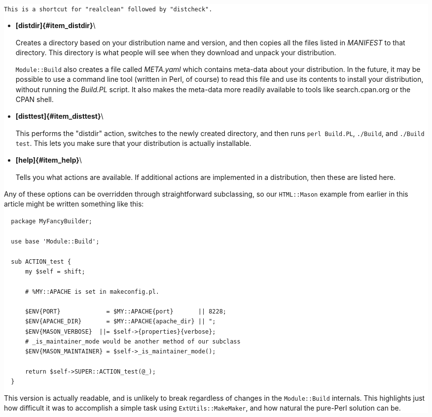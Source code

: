     This is a shortcut for "realclean" followed by "distcheck".

-   **[distdir]{#item_distdir}**\

    Creates a directory based on your distribution name and version, and
    then copies all the files listed in *MANIFEST* to that directory.
    This directory is what people will see when they download and unpack
    your distribution.

    `Module::Build` also creates a file called *META.yaml* which
    contains meta-data about your distribution. In the future, it may be
    possible to use a command line tool (written in Perl, of course) to
    read this file and use its contents to install your distribution,
    without running the *Build.PL* script. It also makes the meta-data
    more readily available to tools like search.cpan.org or the CPAN
    shell.

-   **[disttest]{#item_disttest}**\

    This performs the "distdir" action, switches to the newly created
    directory, and then runs `perl Build.PL`, `./Build`, and
    `./Build test`. This lets you make sure that your distribution is
    actually installable.

-   **[help]{#item_help}**\

    Tells you what actions are available. If additional actions are
    implemented in a distribution, then these are listed here.

Any of these options can be overridden through straightforward
subclassing, so our `HTML::Mason` example from earlier in this article
might be written something like this:

      package MyFancyBuilder;

      use base 'Module::Build';

      sub ACTION_test {
          my $self = shift;

          # %MY::APACHE is set in makeconfig.pl.

          $ENV{PORT}             = $MY::APACHE{port}       || 8228;
          $ENV{APACHE_DIR}       = $MY::APACHE{apache_dir} || ";
          $ENV{MASON_VERBOSE}  ||= $self->{properties}{verbose};
          # _is_maintainer_mode would be another method of our subclass
          $ENV{MASON_MAINTAINER} = $self->_is_maintainer_mode();

          return $self->SUPER::ACTION_test(@_);
      }

This version is actually readable, and is unlikely to break regardless
of changes in the `Module::Build` internals. This highlights just how
difficult it was to accomplish a simple task using
`ExtUtils::MakeMaker`, and how natural the pure-Perl solution can be.
